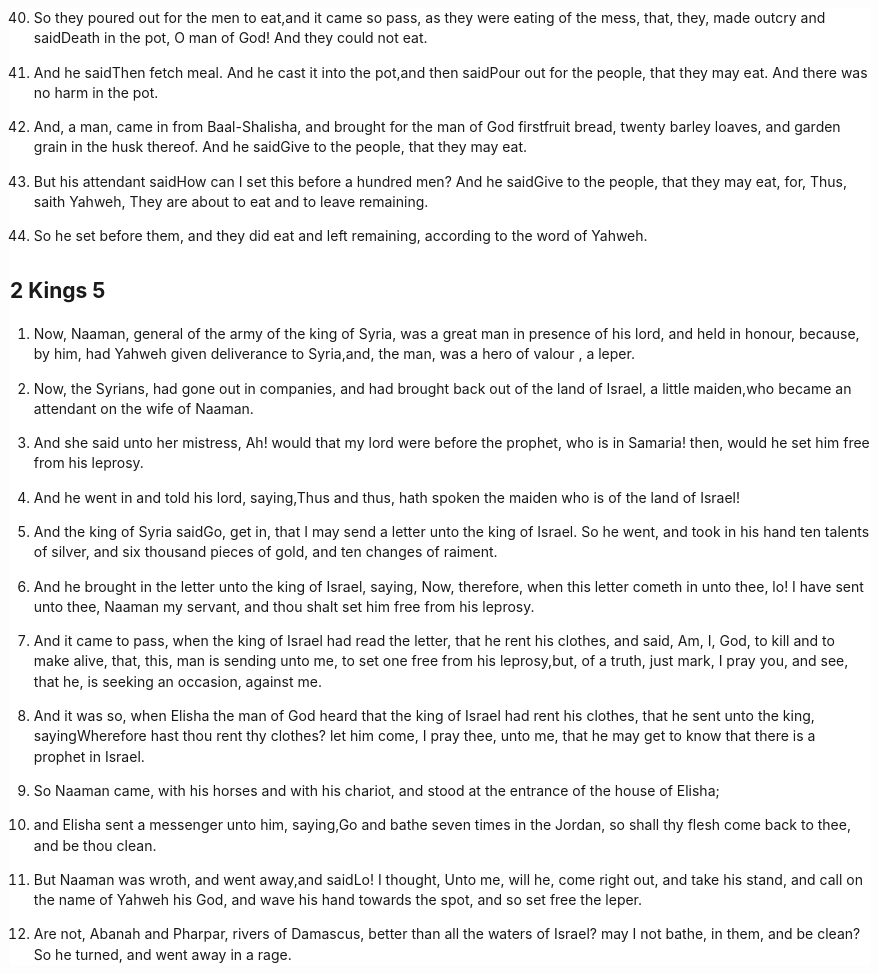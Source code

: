 40. So they poured out for the men to eat,and it came so pass, as they were eating of the mess, that, they, made outcry and saidDeath in the pot, O man of God! And they could not eat.

41. And he saidThen fetch meal. And he cast it into the pot,and then saidPour out for the people, that they may eat. And there was no harm in the pot.

42. And, a man, came in from Baal-Shalisha, and brought for the man of God firstfruit bread, twenty barley loaves, and garden grain in the husk thereof. And he saidGive to the people, that they may eat.

43. But his attendant saidHow can I set this before a hundred men? And he saidGive to the people, that they may eat, for, Thus, saith Yahweh, They are about to eat and to leave remaining.

44. So he set before them, and they did eat and left remaining, according to the word of Yahweh.

## 2 Kings 5

1. Now, Naaman, general of the army of the king of Syria, was a great man in presence of his lord, and held in honour, because, by him, had Yahweh given deliverance to Syria,and, the man, was a hero of valour  , a leper.

2. Now, the Syrians, had gone out in companies, and had brought back out of the land of Israel, a little maiden,who became an attendant on the wife of Naaman.

3. And she said unto her mistress, Ah! would that my lord were before the prophet, who is in Samaria! then, would he set him free from his leprosy.

4. And he went in and told his lord, saying,Thus and thus, hath spoken the maiden who is of the land of Israel!

5. And the king of Syria saidGo, get in, that I may send a letter unto the king of Israel. So he went, and took in his hand ten talents of silver, and six thousand pieces of gold, and ten changes of raiment.

6. And he brought in the letter unto the king of Israel, saying, Now, therefore, when this letter cometh in unto thee, lo! I have sent unto thee, Naaman my servant, and thou shalt set him free from his leprosy.

7. And it came to pass, when the king of Israel had read the letter, that he rent his clothes, and said, Am, I, God, to kill and to make alive, that, this, man is sending unto me, to set one free from his leprosy,but, of a truth, just mark, I pray you, and see, that he, is seeking an occasion, against me.

8. And it was so, when Elisha the man of God heard that the king of Israel had rent his clothes, that he sent unto the king, sayingWherefore hast thou rent thy clothes? let him come, I pray thee, unto me, that he may get to know that there is a prophet in Israel.

9. So Naaman came, with his horses and with his chariot, and stood at the entrance of the house of Elisha;

10. and Elisha sent a messenger unto him, saying,Go and bathe seven times in the Jordan, so shall thy flesh come back to thee, and be thou clean.

11. But Naaman was wroth, and went away,and saidLo! I thought, Unto me, will he, come right out, and take his stand, and call on the name of Yahweh his God, and wave his hand towards the spot, and so set free the leper.

12. Are not, Abanah and Pharpar, rivers of Damascus, better than all the waters of Israel? may I not bathe, in them, and be clean? So he turned, and went away in a rage.
